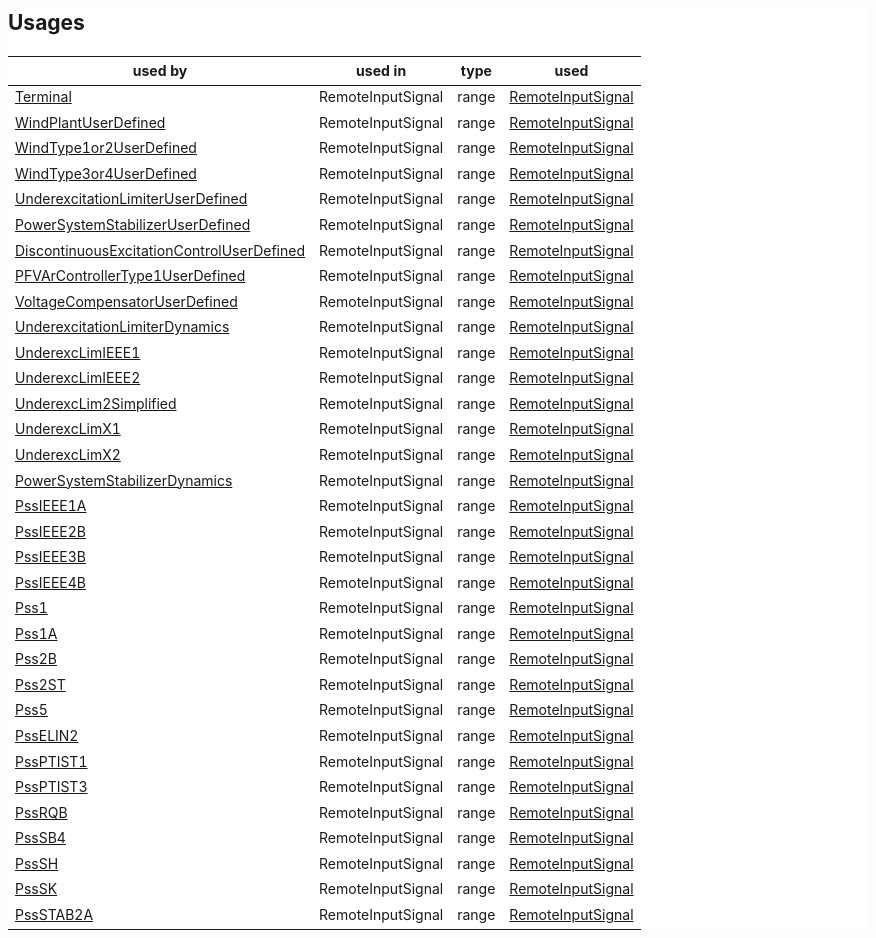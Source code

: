 



## Usages

| used by | used in | type | used |
| ---  | --- | --- | --- |
| [Terminal](Terminal.md) | RemoteInputSignal | range | [RemoteInputSignal](RemoteInputSignal.md) |
| [WindPlantUserDefined](WindPlantUserDefined.md) | RemoteInputSignal | range | [RemoteInputSignal](RemoteInputSignal.md) |
| [WindType1or2UserDefined](WindType1or2UserDefined.md) | RemoteInputSignal | range | [RemoteInputSignal](RemoteInputSignal.md) |
| [WindType3or4UserDefined](WindType3or4UserDefined.md) | RemoteInputSignal | range | [RemoteInputSignal](RemoteInputSignal.md) |
| [UnderexcitationLimiterUserDefined](UnderexcitationLimiterUserDefined.md) | RemoteInputSignal | range | [RemoteInputSignal](RemoteInputSignal.md) |
| [PowerSystemStabilizerUserDefined](PowerSystemStabilizerUserDefined.md) | RemoteInputSignal | range | [RemoteInputSignal](RemoteInputSignal.md) |
| [DiscontinuousExcitationControlUserDefined](DiscontinuousExcitationControlUserDefined.md) | RemoteInputSignal | range | [RemoteInputSignal](RemoteInputSignal.md) |
| [PFVArControllerType1UserDefined](PFVArControllerType1UserDefined.md) | RemoteInputSignal | range | [RemoteInputSignal](RemoteInputSignal.md) |
| [VoltageCompensatorUserDefined](VoltageCompensatorUserDefined.md) | RemoteInputSignal | range | [RemoteInputSignal](RemoteInputSignal.md) |
| [UnderexcitationLimiterDynamics](UnderexcitationLimiterDynamics.md) | RemoteInputSignal | range | [RemoteInputSignal](RemoteInputSignal.md) |
| [UnderexcLimIEEE1](UnderexcLimIEEE1.md) | RemoteInputSignal | range | [RemoteInputSignal](RemoteInputSignal.md) |
| [UnderexcLimIEEE2](UnderexcLimIEEE2.md) | RemoteInputSignal | range | [RemoteInputSignal](RemoteInputSignal.md) |
| [UnderexcLim2Simplified](UnderexcLim2Simplified.md) | RemoteInputSignal | range | [RemoteInputSignal](RemoteInputSignal.md) |
| [UnderexcLimX1](UnderexcLimX1.md) | RemoteInputSignal | range | [RemoteInputSignal](RemoteInputSignal.md) |
| [UnderexcLimX2](UnderexcLimX2.md) | RemoteInputSignal | range | [RemoteInputSignal](RemoteInputSignal.md) |
| [PowerSystemStabilizerDynamics](PowerSystemStabilizerDynamics.md) | RemoteInputSignal | range | [RemoteInputSignal](RemoteInputSignal.md) |
| [PssIEEE1A](PssIEEE1A.md) | RemoteInputSignal | range | [RemoteInputSignal](RemoteInputSignal.md) |
| [PssIEEE2B](PssIEEE2B.md) | RemoteInputSignal | range | [RemoteInputSignal](RemoteInputSignal.md) |
| [PssIEEE3B](PssIEEE3B.md) | RemoteInputSignal | range | [RemoteInputSignal](RemoteInputSignal.md) |
| [PssIEEE4B](PssIEEE4B.md) | RemoteInputSignal | range | [RemoteInputSignal](RemoteInputSignal.md) |
| [Pss1](Pss1.md) | RemoteInputSignal | range | [RemoteInputSignal](RemoteInputSignal.md) |
| [Pss1A](Pss1A.md) | RemoteInputSignal | range | [RemoteInputSignal](RemoteInputSignal.md) |
| [Pss2B](Pss2B.md) | RemoteInputSignal | range | [RemoteInputSignal](RemoteInputSignal.md) |
| [Pss2ST](Pss2ST.md) | RemoteInputSignal | range | [RemoteInputSignal](RemoteInputSignal.md) |
| [Pss5](Pss5.md) | RemoteInputSignal | range | [RemoteInputSignal](RemoteInputSignal.md) |
| [PssELIN2](PssELIN2.md) | RemoteInputSignal | range | [RemoteInputSignal](RemoteInputSignal.md) |
| [PssPTIST1](PssPTIST1.md) | RemoteInputSignal | range | [RemoteInputSignal](RemoteInputSignal.md) |
| [PssPTIST3](PssPTIST3.md) | RemoteInputSignal | range | [RemoteInputSignal](RemoteInputSignal.md) |
| [PssRQB](PssRQB.md) | RemoteInputSignal | range | [RemoteInputSignal](RemoteInputSignal.md) |
| [PssSB4](PssSB4.md) | RemoteInputSignal | range | [RemoteInputSignal](RemoteInputSignal.md) |
| [PssSH](PssSH.md) | RemoteInputSignal | range | [RemoteInputSignal](RemoteInputSignal.md) |
| [PssSK](PssSK.md) | RemoteInputSignal | range | [RemoteInputSignal](RemoteInputSignal.md) |
| [PssSTAB2A](PssSTAB2A.md) | RemoteInputSignal | range | [RemoteInputSignal](RemoteInputSignal.md) |